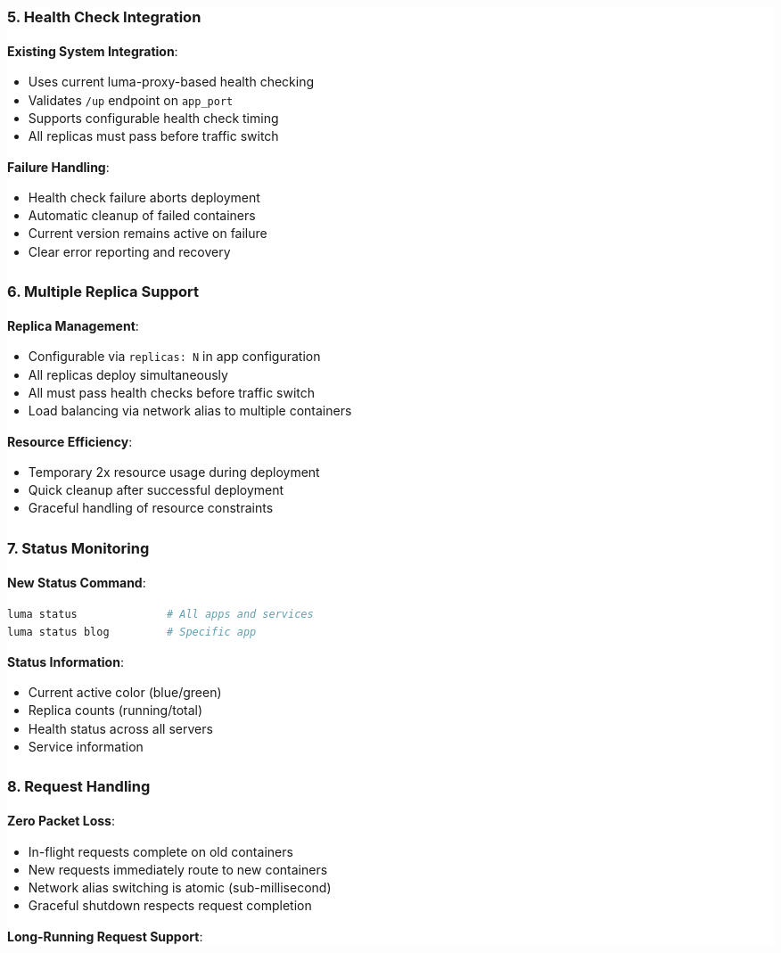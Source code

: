 ### 5. Health Check Integration

**Existing System Integration**:

- Uses current luma-proxy-based health checking
- Validates `/up` endpoint on `app_port`
- Supports configurable health check timing
- All replicas must pass before traffic switch

**Failure Handling**:

- Health check failure aborts deployment
- Automatic cleanup of failed containers
- Current version remains active on failure
- Clear error reporting and recovery

### 6. Multiple Replica Support

**Replica Management**:

- Configurable via `replicas: N` in app configuration
- All replicas deploy simultaneously
- All must pass health checks before traffic switch
- Load balancing via network alias to multiple containers

**Resource Efficiency**:

- Temporary 2x resource usage during deployment
- Quick cleanup after successful deployment
- Graceful handling of resource constraints

### 7. Status Monitoring

**New Status Command**:

```bash
luma status              # All apps and services
luma status blog         # Specific app
```

**Status Information**:

- Current active color (blue/green)
- Replica counts (running/total)
- Health status across all servers
- Service information

### 8. Request Handling

**Zero Packet Loss**:

- In-flight requests complete on old containers
- New requests immediately route to new containers
- Network alias switching is atomic (sub-millisecond)
- Graceful shutdown respects request completion

**Long-Running Request Support**:
